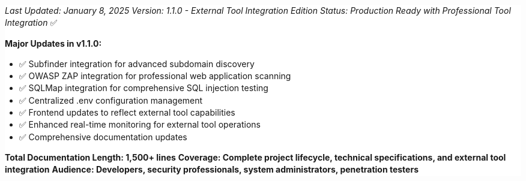 
_Last Updated: January 8, 2025_
_Version: 1.1.0 - External Tool Integration Edition_
_Status: Production Ready with Professional Tool Integration_ ✅

**Major Updates in v1.1.0:**

- ✅ Subfinder integration for advanced subdomain discovery
- ✅ OWASP ZAP integration for professional web application scanning
- ✅ SQLMap integration for comprehensive SQL injection testing
- ✅ Centralized .env configuration management
- ✅ Frontend updates to reflect external tool capabilities
- ✅ Enhanced real-time monitoring for external tool operations
- ✅ Comprehensive documentation updates

**Total Documentation Length: 1,500+ lines**
**Coverage: Complete project lifecycle, technical specifications, and external tool integration**
**Audience: Developers, security professionals, system administrators, penetration testers**
